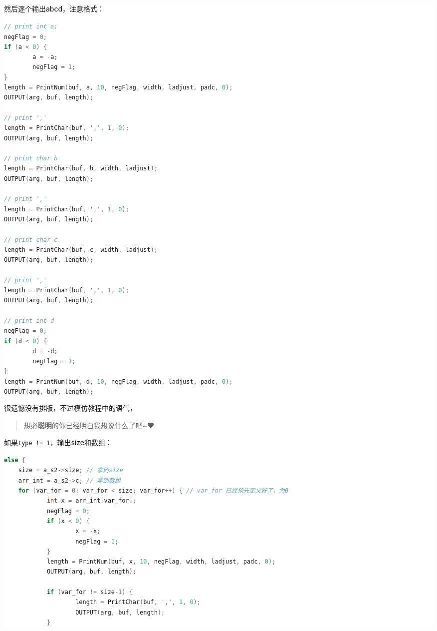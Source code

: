 然后逐个输出abcd，注意格式：

```cpp
// print int a;
negFlag = 0;
if (a < 0) {
        a = -a;
        negFlag = 1;
}
length = PrintNum(buf, a, 10, negFlag, width, ladjust, padc, 0);
OUTPUT(arg, buf, length);

// print ','
length = PrintChar(buf, ',', 1, 0);
OUTPUT(arg, buf, length);

// print char b
length = PrintChar(buf, b, width, ladjust);
OUTPUT(arg, buf, length);

// print ','
length = PrintChar(buf, ',', 1, 0);
OUTPUT(arg, buf, length);

// print char c
length = PrintChar(buf, c, width, ladjust);
OUTPUT(arg, buf, length);

// print ','
length = PrintChar(buf, ',', 1, 0);
OUTPUT(arg, buf, length);

// print int d
negFlag = 0;
if (d < 0) {
        d = -d;
        negFlag = 1;
}
length = PrintNum(buf, d, 10, negFlag, width, ladjust, padc, 0);
OUTPUT(arg, buf, length);
```

很遗憾没有排版，不过模仿教程中的语气，

> 想必**聪明**的你已经明白我想说什么了吧~❤️

如果`type != 1`，输出size和数组：

```cpp
else {
    size = a_s2->size; // 拿到size
    arr_int = a_s2->c; // 拿到数组
    for (var_for = 0; var_for < size; var_for++) { // var_for 已经预先定义好了，为0
            int x = arr_int[var_for];
            negFlag = 0;
            if (x < 0) {
                    x = -x;
                    negFlag = 1;
            }
            length = PrintNum(buf, x, 10, negFlag, width, ladjust, padc, 0);
            OUTPUT(arg, buf, length);

            if (var_for != size-1) {
                    length = PrintChar(buf, ',', 1, 0);
                    OUTPUT(arg, buf, length);
            }
```